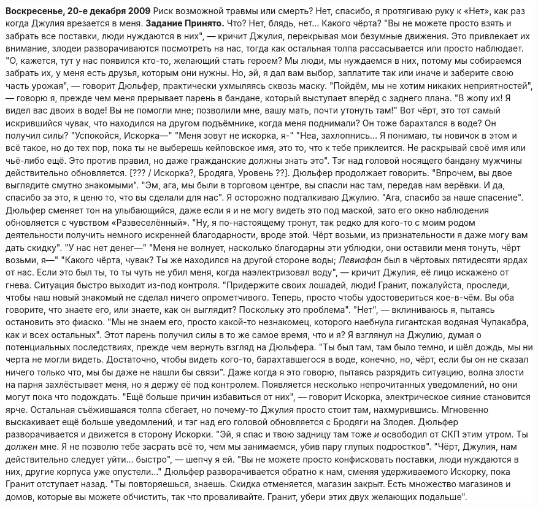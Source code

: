 <b>Воскресенье, 20-е декабря 2009</b>
Риск возможной травмы или смерть? Нет, спасибо, я протягиваю руку к «Нет», как раз когда Джулия врезается в меня.
<b>Задание Принято.</b>
Что? Нет, блядь, нет… Какого чёрта?
"Вы не можете просто взять и забрать все поставки, люди нуждаются в них", — кричит Джулия, перекрывая мои безумные движения.
Это привлекает их внимание, злодеи разворачиваются посмотреть на нас, тогда как остальная толпа рассасывается или просто наблюдает.
"О, кажется, тут у нас появился кто-то, желающий стать героем? Мы люди, мы нуждаемся в них, потому мы собираемся забрать их, у меня есть друзья, которым они нужны. Но, эй, я дал вам выбор, заплатите так или иначе и заберите свою часть урожая", — говорит Дюльфер, практически ухмыляясь сквозь маску.
"Пойдём, мы не хотим никаких неприятностей", — говорю я, прежде чем меня прерывает парень в бандане, который выступает вперёд с заднего плана.
"В жопу их! Я видел вас двоих в воде! Вы не помогли мне; позволили мне, вашу мать, почти утонуть там!"
Вот чёрт, это тот самый искрившийся чувак, что находился на другом подъёмнике, когда меня поднимали? Он тоже барахтался в воде? Он получил силы?
"Успокойся, Искорка—"
"Меня зовут не искорка, я-"
"Неа, захлопнись… Я понимаю, ты новичок в этом и всё такое, но до тех пор, пока ты не выберешь кейповское имя, это то, что к тебе приклеится. Не раскрывай своё имя или чьё-либо ещё. Это против правил, но даже гражданские должны знать это". Тэг над головой носящего бандану мужчины действительно обновляется. [??? / Искорка?, Бродяга, Уровень ??]. Дюльфер продолжает говорить. "Впрочем, вы двое выглядите смутно знакомыми".
"Эм, ага, мы были в торговом центре, вы спасли нас там, передав нам верёвки. И да, спасибо за это, я ценю то, что вы сделали для нас". Я осторожно подталкиваю Джулию.
"Ага, спасибо за наше спасение".
Дюльфер сменяет тон на улыбающийся, даже если я и не могу видеть это под маской, зато его окно наблюдения обновляется с чувством «Развеселённый».
"Ну, я по-настоящему тронут, так редко для кого-то с моим родом деятельности получить немного искренней благодарности, вроде этой. Чёрт возьми, из признательности я даже могу вам дать скидку".
"У нас нет денег—"
"Меня не волнует, насколько благодарны эти ублюдки, они оставили меня тонуть, чёрт возьми, я—"
"Какого чёрта, чувак? Ты же находился на другой стороне воды; <i>Левиафан</i> был в чёртовых пятидесяти ярдах от нас. Если это был ты, то ты чуть не убил меня, когда наэлектризовал воду", — кричит Джулия, её лицо искажено от гнева. Ситуация быстро выходит из-под контроля.
"Придержите своих лошадей, люди! Гранит, пожалуйста, проследи, чтобы наш новый знакомый не сделал ничего опрометчивого. Теперь, просто чтобы удостовериться кое-в-чём. Вы оба говорите, что знаете его, или знаете, как он выглядит? Поскольку это проблема".
"Нет", — вклиниваюсь я, пытаясь остановить это фиаско. "Мы не знаем его, просто какой-то незнакомец, которого наебнула гигантская водяная Чупакабра, как и всех остальных". Этот парень получил силы в то же самое время, что и я? Я взглянул на Джулию, думая о потенциальных последствиях, прежде чем вернуть взгляд на Дюльфера. "Ты был там, там было темно, и шёл дождь, мы ни черта не могли видеть. Достаточно, чтобы видеть кого-то, барахтавшегося в воде, конечно, но, чёрт, если бы он не сказал ничего только что, мы бы даже не нашли бы связи". Даже когда я это говорю, пытаясь разрядить ситуацию, волна злости на парня захлёстывает меня, но я держу её под контролем. Появляется несколько непрочитанных уведомлений, но они могут пока что подождать.
"Ещё больше причин избавиться от них", — говорит Искорка, электрическое сияние становится ярче. Остальная съёжившаяся толпа сбегает, но почему-то Джулия просто стоит там, нахмурившись. Мгновенно выскакивает ещё больше уведомлений, и тэг над его головой обновляется с Бродяги на Злодея.
Дюльфер разворачивается и движется в сторону Искорки. "Эй, я спас и твою задницу там тоже <i>и</i> освободил от СКП этим утром. Ты <i>должен</i> мне. Я не позволю тебе засрать всё то, чем мы занимаемся, убив пару глупых подростков".
"Чёрт, Джулия, нам действительно следует уйти… быстро", — шепчу я ей.
"Вы не можете просто конфисковать поставки, люди нуждаются в них, другие корпуса уже опустели…"
Дюльфер разворачивается обратно к нам, сменяя удерживаемого Искорку, пока Гранит отступает назад. "Ты повторяешься, знаешь. Скидка отменяется, магазин закрыт. Есть множество магазинов и домов, которые вы можете обчистить, так что проваливайте. Гранит, убери этих двух желающих подальше".